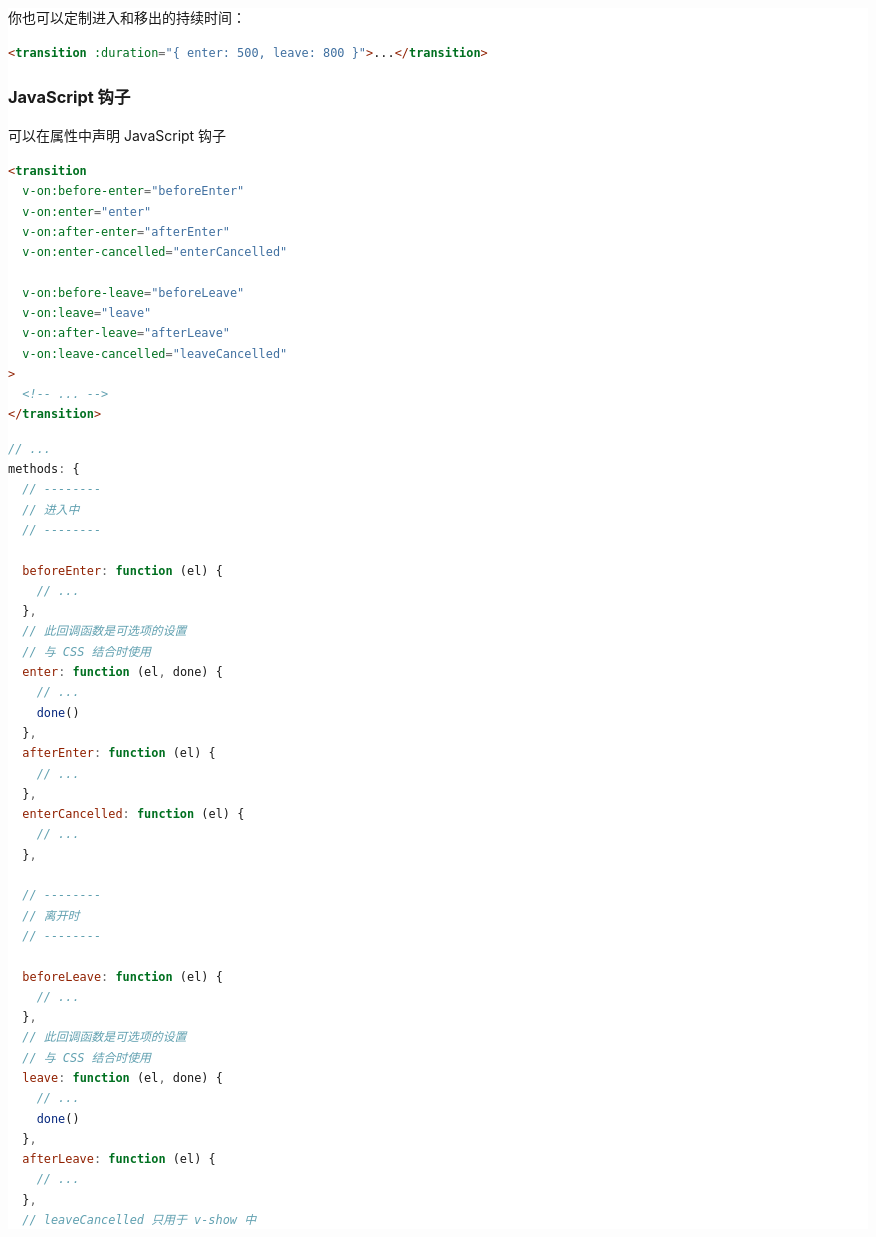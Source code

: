 你也可以定制进入和移出的持续时间：

``` html
<transition :duration="{ enter: 500, leave: 800 }">...</transition>
```

### JavaScript 钩子

可以在属性中声明 JavaScript 钩子

``` html
<transition
  v-on:before-enter="beforeEnter"
  v-on:enter="enter"
  v-on:after-enter="afterEnter"
  v-on:enter-cancelled="enterCancelled"

  v-on:before-leave="beforeLeave"
  v-on:leave="leave"
  v-on:after-leave="afterLeave"
  v-on:leave-cancelled="leaveCancelled"
>
  <!-- ... -->
</transition>
```

``` js
// ...
methods: {
  // --------
  // 进入中
  // --------

  beforeEnter: function (el) {
    // ...
  },
  // 此回调函数是可选项的设置
  // 与 CSS 结合时使用
  enter: function (el, done) {
    // ...
    done()
  },
  afterEnter: function (el) {
    // ...
  },
  enterCancelled: function (el) {
    // ...
  },

  // --------
  // 离开时
  // --------

  beforeLeave: function (el) {
    // ...
  },
  // 此回调函数是可选项的设置
  // 与 CSS 结合时使用
  leave: function (el, done) {
    // ...
    done()
  },
  afterLeave: function (el) {
    // ...
  },
  // leaveCancelled 只用于 v-show 中
```